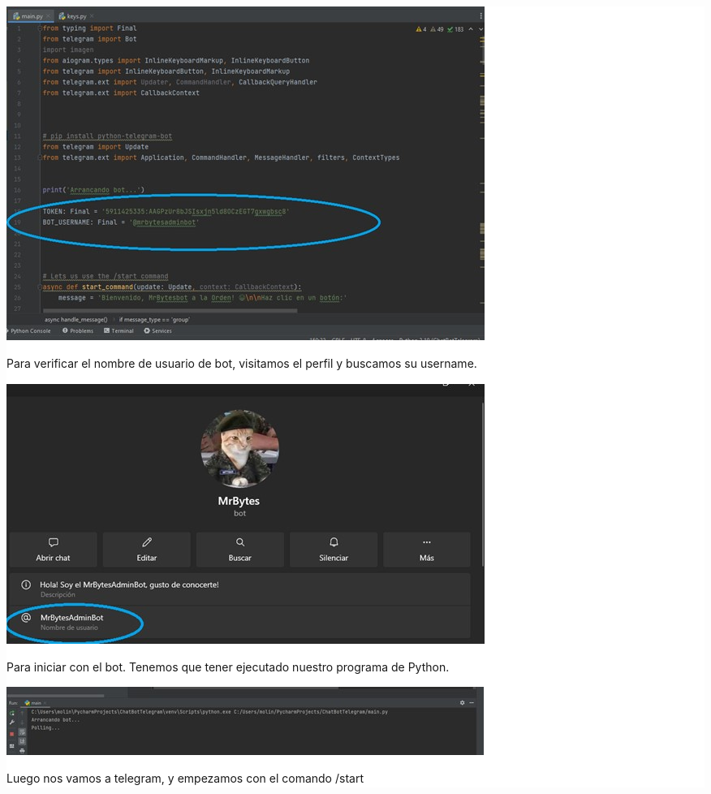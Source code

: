 ![screen logo](/imagen/12.JPG)<br>

<P>Para verificar el nombre de usuario de bot, visitamos el perfil y buscamos su username.</P>

![screen logo](/imagen/13.JPG)<br>

<P>Para iniciar con el bot. Tenemos que tener ejecutado nuestro programa de Python.</P>

![screen logo](/imagen/14.JPG)<br>

<P>Luego nos vamos a telegram, y empezamos con el comando /start</P>
